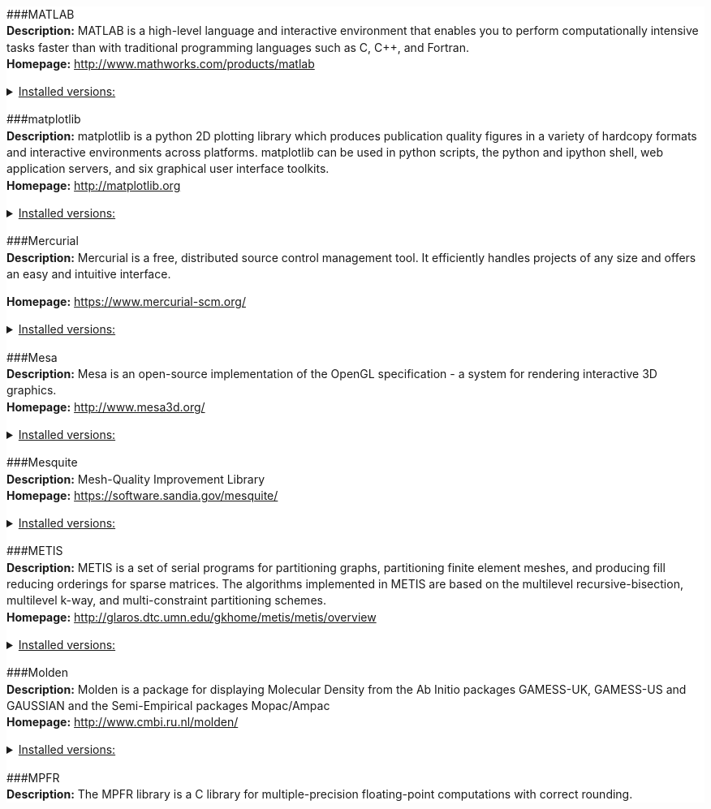 ###MATLAB  
**Description:** MATLAB is a high-level language and interactive environment
 that enables you to perform computationally intensive tasks faster than with
 traditional programming languages such as C, C++, and Fortran.  
**Homepage:** http://www.mathworks.com/products/matlab  
<details><summary> <u>Installed versions:</u> </summary></details>

###matplotlib  
**Description:** matplotlib is a python 2D plotting library which produces publication quality figures in a variety of
 hardcopy formats and interactive environments across platforms. matplotlib can be used in python scripts, the python
 and ipython shell, web application servers, and six graphical user interface toolkits.  
**Homepage:** http://matplotlib.org  
<details><summary> <u>Installed versions:</u> </summary></details>

###Mercurial  
**Description:** Mercurial is a free, distributed source control management tool. It efficiently handles projects
of any size and offers an easy and intuitive interface.
  
**Homepage:** https://www.mercurial-scm.org/  
<details><summary> <u>Installed versions:</u> </summary></details>

###Mesa  
**Description:** Mesa is an open-source implementation of the OpenGL specification -
 a system for rendering interactive 3D graphics.  
**Homepage:** http://www.mesa3d.org/  
<details><summary> <u>Installed versions:</u> </summary></details>

###Mesquite  
**Description:** Mesh-Quality Improvement Library  
**Homepage:** https://software.sandia.gov/mesquite/  
<details><summary> <u>Installed versions:</u> </summary></details>

###METIS  
**Description:** METIS is a set of serial programs for partitioning graphs, partitioning finite element meshes,
 and producing fill reducing orderings for sparse matrices. The algorithms implemented in METIS are based on the
 multilevel recursive-bisection, multilevel k-way, and multi-constraint partitioning schemes.  
**Homepage:** http://glaros.dtc.umn.edu/gkhome/metis/metis/overview  
<details><summary> <u>Installed versions:</u> </summary></details>

###Molden  
**Description:** Molden is a package for displaying Molecular Density from the
 Ab Initio packages GAMESS-UK, GAMESS-US and GAUSSIAN and the Semi-Empirical
 packages Mopac/Ampac  
**Homepage:** http://www.cmbi.ru.nl/molden/  
<details><summary> <u>Installed versions:</u> </summary></details>

###MPFR  
**Description:** The MPFR library is a C library for multiple-precision floating-point
 computations with correct rounding.
  